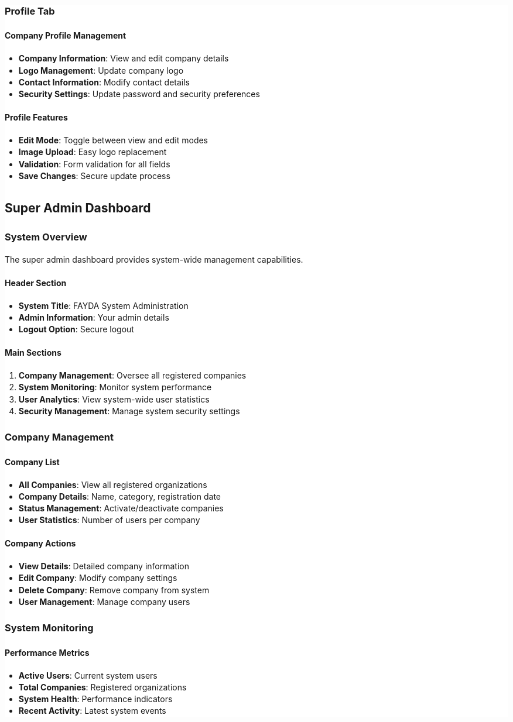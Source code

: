 ### Profile Tab

#### Company Profile Management
- **Company Information**: View and edit company details
- **Logo Management**: Update company logo
- **Contact Information**: Modify contact details
- **Security Settings**: Update password and security preferences

#### Profile Features
- **Edit Mode**: Toggle between view and edit modes
- **Image Upload**: Easy logo replacement
- **Validation**: Form validation for all fields
- **Save Changes**: Secure update process

## Super Admin Dashboard

### System Overview

The super admin dashboard provides system-wide management capabilities.

#### Header Section
- **System Title**: FAYDA System Administration
- **Admin Information**: Your admin details
- **Logout Option**: Secure logout

#### Main Sections
1. **Company Management**: Oversee all registered companies
2. **System Monitoring**: Monitor system performance
3. **User Analytics**: View system-wide user statistics
4. **Security Management**: Manage system security settings

### Company Management

#### Company List
- **All Companies**: View all registered organizations
- **Company Details**: Name, category, registration date
- **Status Management**: Activate/deactivate companies
- **User Statistics**: Number of users per company

#### Company Actions
- **View Details**: Detailed company information
- **Edit Company**: Modify company settings
- **Delete Company**: Remove company from system
- **User Management**: Manage company users

### System Monitoring

#### Performance Metrics
- **Active Users**: Current system users
- **Total Companies**: Registered organizations
- **System Health**: Performance indicators
- **Recent Activity**: Latest system events
